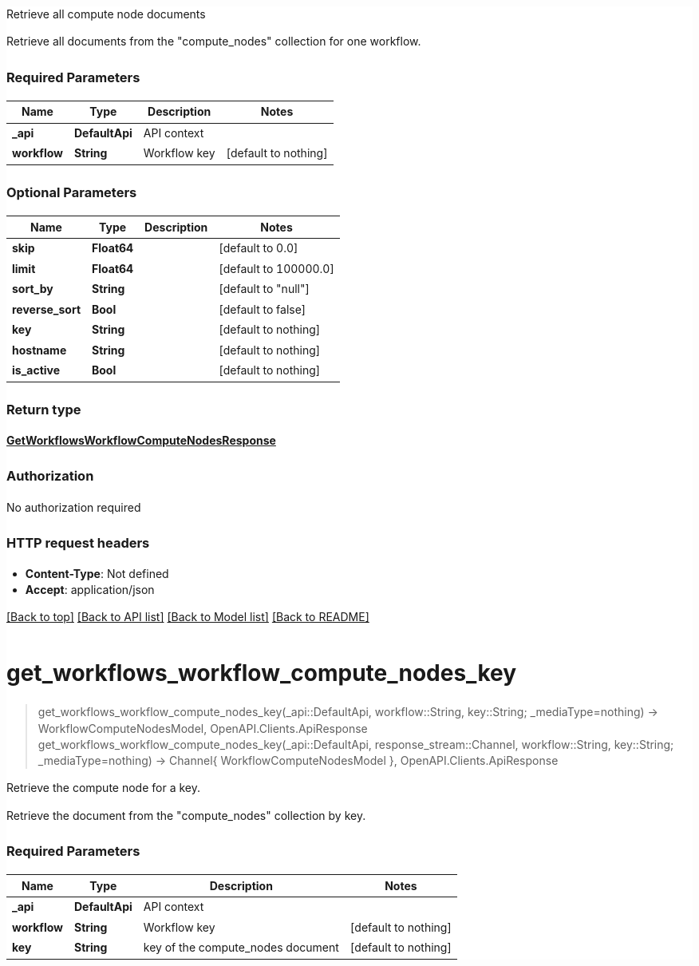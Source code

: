 Retrieve all compute node documents

Retrieve all documents from the \"compute_nodes\" collection for one workflow.

### Required Parameters

Name | Type | Description  | Notes
------------- | ------------- | ------------- | -------------
 **_api** | **DefaultApi** | API context | 
**workflow** | **String**| Workflow key | [default to nothing]

### Optional Parameters

Name | Type | Description  | Notes
------------- | ------------- | ------------- | -------------
 **skip** | **Float64**|  | [default to 0.0]
 **limit** | **Float64**|  | [default to 100000.0]
 **sort_by** | **String**|  | [default to &quot;null&quot;]
 **reverse_sort** | **Bool**|  | [default to false]
 **key** | **String**|  | [default to nothing]
 **hostname** | **String**|  | [default to nothing]
 **is_active** | **Bool**|  | [default to nothing]

### Return type

[**GetWorkflowsWorkflowComputeNodesResponse**](GetWorkflowsWorkflowComputeNodesResponse.md)

### Authorization

No authorization required

### HTTP request headers

 - **Content-Type**: Not defined
 - **Accept**: application/json

[[Back to top]](#) [[Back to API list]](../README.md#api-endpoints) [[Back to Model list]](../README.md#models) [[Back to README]](../README.md)

# **get_workflows_workflow_compute_nodes_key**
> get_workflows_workflow_compute_nodes_key(_api::DefaultApi, workflow::String, key::String; _mediaType=nothing) -> WorkflowComputeNodesModel, OpenAPI.Clients.ApiResponse <br/>
> get_workflows_workflow_compute_nodes_key(_api::DefaultApi, response_stream::Channel, workflow::String, key::String; _mediaType=nothing) -> Channel{ WorkflowComputeNodesModel }, OpenAPI.Clients.ApiResponse

Retrieve the compute node for a key.

Retrieve the document from the \"compute_nodes\" collection by key.

### Required Parameters

Name | Type | Description  | Notes
------------- | ------------- | ------------- | -------------
 **_api** | **DefaultApi** | API context | 
**workflow** | **String**| Workflow key | [default to nothing]
**key** | **String**| key of the compute_nodes document | [default to nothing]
